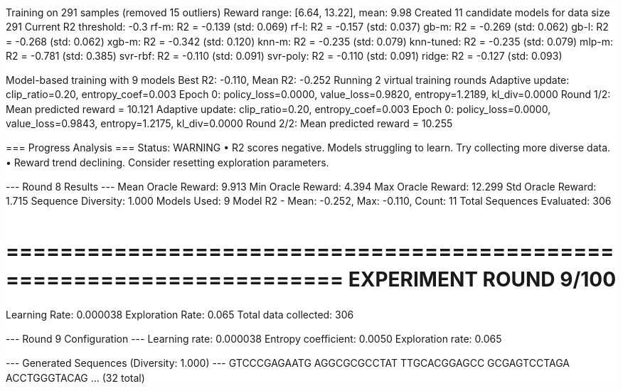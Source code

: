 Training on 291 samples (removed 15 outliers)
Reward range: [6.64, 13.22], mean: 9.98
  Created 11 candidate models for data size 291
Current R2 threshold: -0.3
  rf-m: R2 = -0.139 (std: 0.069)
  rf-l: R2 = -0.157 (std: 0.037)
  gb-m: R2 = -0.269 (std: 0.062)
  gb-l: R2 = -0.268 (std: 0.062)
  xgb-m: R2 = -0.342 (std: 0.120)
  knn-m: R2 = -0.235 (std: 0.079)
  knn-tuned: R2 = -0.235 (std: 0.079)
  mlp-m: R2 = -0.781 (std: 0.385)
  svr-rbf: R2 = -0.110 (std: 0.091)
  svr-poly: R2 = -0.110 (std: 0.091)
  ridge: R2 = -0.127 (std: 0.093)

Model-based training with 9 models
Best R2: -0.110, Mean R2: -0.252
Running 2 virtual training rounds
  Adaptive update: clip_ratio=0.20, entropy_coef=0.003
    Epoch 0: policy_loss=0.0000, value_loss=0.9820, entropy=1.2189, kl_div=0.0000
  Round 1/2: Mean predicted reward = 10.121
  Adaptive update: clip_ratio=0.20, entropy_coef=0.003
    Epoch 0: policy_loss=0.0000, value_loss=0.9843, entropy=1.2175, kl_div=0.0000
  Round 2/2: Mean predicted reward = 10.255

  === Progress Analysis ===
  Status: WARNING
  • R2 scores negative. Models struggling to learn. Try collecting more diverse data.
  • Reward trend declining. Consider resetting exploration parameters.

--- Round 8 Results ---
  Mean Oracle Reward: 9.913
  Min Oracle Reward: 4.394
  Max Oracle Reward: 12.299
  Std Oracle Reward: 1.715
  Sequence Diversity: 1.000
  Models Used: 9
  Model R2 - Mean: -0.252, Max: -0.110, Count: 11
  Total Sequences Evaluated: 306

======================================================================
EXPERIMENT ROUND 9/100
======================================================================
Learning Rate: 0.000038
Exploration Rate: 0.065
Total data collected: 306

--- Round 9 Configuration ---
Learning rate: 0.000038
Entropy coefficient: 0.0050
Exploration rate: 0.065

--- Generated Sequences (Diversity: 1.000) ---
  GTCCCGAGAATG
  AGGCGCGCCTAT
  TTGCACGGAGCC
  GCGAGTCCTAGA
  ACCTGGGTACAG
  ... (32 total)
